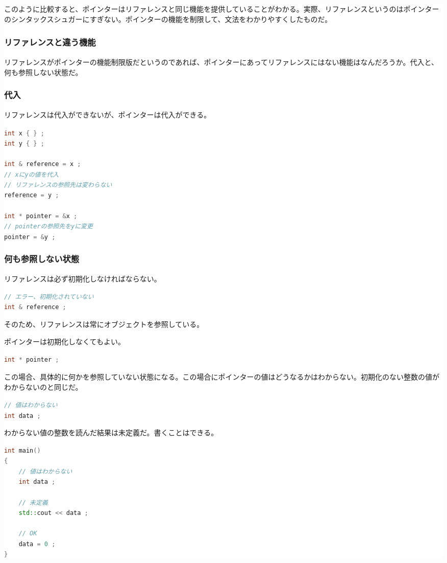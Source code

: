 このように比較すると、ポインターはリファレンスと同じ機能を提供していることがわかる。実際、リファレンスというのはポインターのシンタックスシュガーにすぎない。ポインターの機能を制限して、文法をわかりやすくしたものだ。

### リファレンスと違う機能

リファレンスがポインターの機能制限版だというのであれば、ポインターにあってリファレンスにはない機能はなんだろうか。代入と、何も参照しない状態だ。

### 代入

リファレンスは代入ができないが、ポインターは代入ができる。

~~~c++
int x { } ;
int y { } ;

int & reference = x ;
// xにyの値を代入
// リファレンスの参照先は変わらない
reference = y ;

int * pointer = &x ;
// pointerの参照先をyに変更
pointer = &y ;
~~~

### 何も参照しない状態

リファレンスは必ず初期化しなければならない。

~~~c++
// エラー、初期化されていない
int & reference ; 
~~~

そのため、リファレンスは常にオブジェクトを参照している。

ポインターは初期化しなくてもよい。

~~~c++
int * pointer ;
~~~

この場合、具体的に何かを参照していない状態になる。この場合にポインターの値はどうなるかはわからない。初期化のない整数の値がわからないのと同じだ。

~~~c++
// 値はわからない
int data ;
~~~

わからない値の整数を読んだ結果は未定義だ。書くことはできる。

~~~cpp
int main()
{
    // 値はわからない
    int data ; 

    // 未定義
    std::cout << data ;

    // OK
    data = 0 ;
}
~~~
